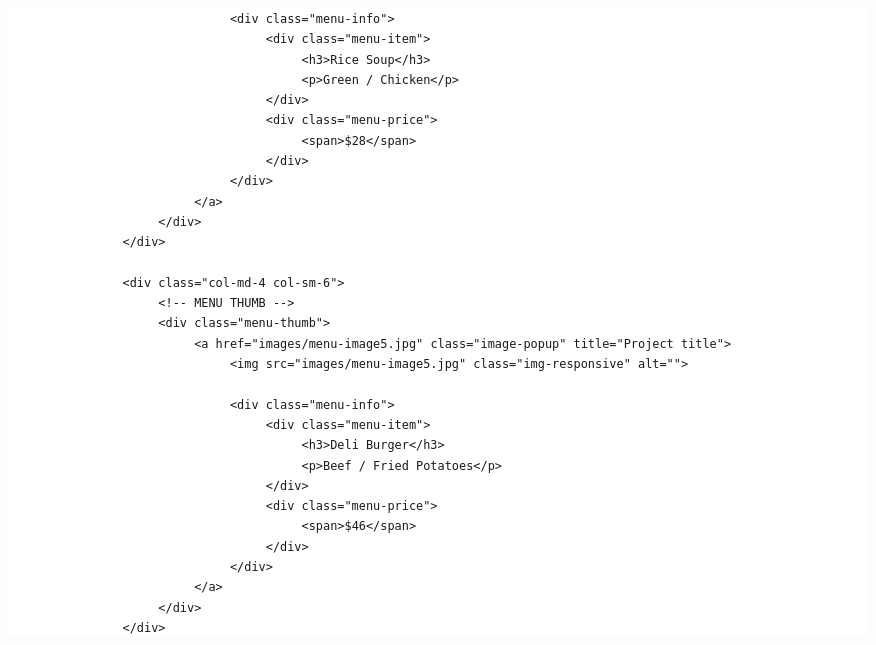                                    <div class="menu-info">
                                        <div class="menu-item">
                                             <h3>Rice Soup</h3>
                                             <p>Green / Chicken</p>
                                        </div>
                                        <div class="menu-price">
                                             <span>$28</span>
                                        </div>
                                   </div>
                              </a>
                         </div>
                    </div>

                    <div class="col-md-4 col-sm-6">
                         <!-- MENU THUMB -->
                         <div class="menu-thumb">
                              <a href="images/menu-image5.jpg" class="image-popup" title="Project title">
                                   <img src="images/menu-image5.jpg" class="img-responsive" alt="">

                                   <div class="menu-info">
                                        <div class="menu-item">
                                             <h3>Deli Burger</h3>
                                             <p>Beef / Fried Potatoes</p>
                                        </div>
                                        <div class="menu-price">
                                             <span>$46</span>
                                        </div>
                                   </div>
                              </a>
                         </div>
                    </div>

